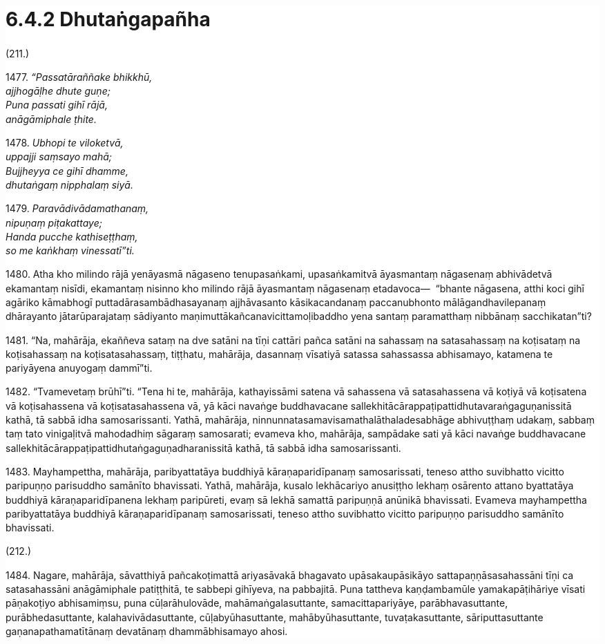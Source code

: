 

# 6.4.2 Dhutaṅgapañha




(211.)

1477\. _“Passatāraññake bhikkhū,_  
_ajjhogāḷhe dhute guṇe;_  
_Puna passati gihī rājā,_  
_anāgāmiphale ṭhite._  


1478\. _Ubhopi te viloketvā,_  
_uppajji saṃsayo mahā;_  
_Bujjheyya ce gihī dhamme,_  
_dhutaṅgaṃ nipphalaṃ siyā._  


1479\. _Paravādivādamathanaṃ,_  
_nipuṇaṃ piṭakattaye;_  
_Handa pucche kathiseṭṭhaṃ,_  
_so me kaṅkhaṃ vinessatī”ti._  


1480\. Atha kho milindo rājā yenāyasmā nāgaseno tenupasaṅkami, upasaṅkamitvā āyasmantaṃ nāgasenaṃ abhivādetvā ekamantaṃ nisīdi, ekamantaṃ nisinno kho milindo rājā āyasmantaṃ nāgasenaṃ etadavoca—  “bhante nāgasena, atthi koci gihī agāriko kāmabhogī puttadārasambādhasayanaṃ ajjhāvasanto kāsikacandanaṃ paccanubhonto mālāgandhavilepanaṃ dhārayanto jātarūparajataṃ sādiyanto maṇimuttākañcanavicittamoḷibaddho yena santaṃ paramatthaṃ nibbānaṃ sacchikatan”ti?

1481\. “Na, mahārāja, ekaññeva sataṃ na dve satāni na tīṇi cattāri pañca satāni na sahassaṃ na satasahassaṃ na koṭisataṃ na koṭisahassaṃ na koṭisatasahassaṃ, tiṭṭhatu, mahārāja, dasannaṃ vīsatiyā satassa sahassassa abhisamayo, katamena te pariyāyena anuyogaṃ dammī”ti.

1482\. “Tvamevetaṃ brūhī”ti. “Tena hi te, mahārāja, kathayissāmi satena vā sahassena vā satasahassena vā koṭiyā vā koṭisatena vā koṭisahassena vā koṭisatasahassena vā, yā kāci navaṅge buddhavacane sallekhitācārappaṭipattidhutavaraṅgaguṇanissitā kathā, tā sabbā idha samosarissanti. Yathā, mahārāja, ninnunnatasamavisamathalāthaladesabhāge abhivuṭṭhaṃ udakaṃ, sabbaṃ taṃ tato vinigaḷitvā mahodadhiṃ sāgaraṃ samosarati; evameva kho, mahārāja, sampādake sati yā kāci navaṅge buddhavacane sallekhitācārappaṭipattidhutaṅgaguṇadharanissitā kathā, tā sabbā idha samosarissanti.

1483\. Mayhampettha, mahārāja, paribyattatāya buddhiyā kāraṇaparidīpanaṃ samosarissati, teneso attho suvibhatto vicitto paripuṇṇo parisuddho samānīto bhavissati. Yathā, mahārāja, kusalo lekhācariyo anusiṭṭho lekhaṃ osārento attano byattatāya buddhiyā kāraṇaparidīpanena lekhaṃ paripūreti, evaṃ sā lekhā samattā paripuṇṇā anūnikā bhavissati. Evameva mayhampettha paribyattatāya buddhiyā kāraṇaparidīpanaṃ samosarissati, teneso attho suvibhatto vicitto paripuṇṇo parisuddho samānīto bhavissati.

(212.)

1484\. Nagare, mahārāja, sāvatthiyā pañcakoṭimattā ariyasāvakā bhagavato upāsakaupāsikāyo sattapaṇṇāsasahassāni tīṇi ca satasahassāni anāgāmiphale patiṭṭhitā, te sabbepi gihīyeva, na pabbajitā. Puna tattheva kaṇḍambamūle yamakapāṭihāriye vīsati pāṇakoṭiyo abhisamiṃsu, puna cūḷarāhulovāde, mahāmaṅgalasuttante, samacittapariyāye, parābhavasuttante, purābhedasuttante, kalahavivādasuttante, cūḷabyūhasuttante, mahābyūhasuttante, tuvaṭakasuttante, sāriputtasuttante gaṇanapathamatītānaṃ devatānaṃ dhammābhisamayo ahosi.

